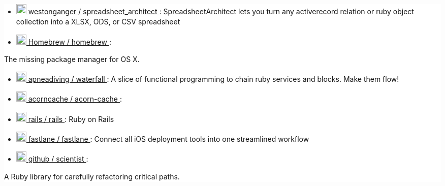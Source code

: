 * <img src='https://avatars0.githubusercontent.com/u/3414795?v=3&s=40' height='20' width='20'>[
      westonganger
      /
      spreadsheet_architect
](https://github.com/westonganger/spreadsheet_architect): 
      SpreadsheetArchitect lets you turn any activerecord relation or ruby object collection into a XLSX, ODS, or CSV spreadsheet
    
* <img src='https://avatars1.githubusercontent.com/u/1589480?v=3&s=40' height='20' width='20'>[
      Homebrew
      /
      homebrew
](https://github.com/Homebrew/homebrew): 
      
 The missing package manager for OS X.
    
* <img src='https://avatars0.githubusercontent.com/u/247583?v=3&s=40' height='20' width='20'>[
      apneadiving
      /
      waterfall
](https://github.com/apneadiving/waterfall): 
      A slice of functional programming to chain ruby services and blocks. Make them flow!
    
* <img src='https://avatars3.githubusercontent.com/u/12373198?v=3&s=40' height='20' width='20'>[
      acorncache
      /
      acorn-cache
](https://github.com/acorncache/acorn-cache): 
* <img src='https://avatars1.githubusercontent.com/u/3124?v=3&s=40' height='20' width='20'>[
      rails
      /
      rails
](https://github.com/rails/rails): 
      Ruby on Rails
    
* <img src='https://avatars2.githubusercontent.com/u/869950?v=3&s=40' height='20' width='20'>[
      fastlane
      /
      fastlane
](https://github.com/fastlane/fastlane): 
      Connect all iOS deployment tools into one streamlined workflow
    
* <img src='https://avatars3.githubusercontent.com/u/3999?v=3&s=40' height='20' width='20'>[
      github
      /
      scientist
](https://github.com/github/scientist): 
      
 A Ruby library for carefully refactoring critical paths.
    